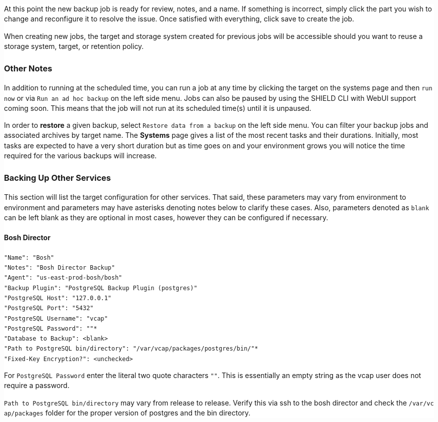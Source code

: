 At this point the new backup job is ready for review, notes, and a name.
If something is incorrect, simply click the part you wish to change and
reconfigure it to resolve the issue. Once satisfied with everything,
click save to create the job.

When creating new jobs, the target and storage system created for previous jobs
will be accessible should you want to reuse a storage system, target, or
retention policy.

### Other Notes

In addition to running at the scheduled time, you can run a job at any
time by clicking the target on the systems page and then `run now` or
via `Run an ad hoc backup` on the left side menu. Jobs can also be
paused by using the SHIELD CLI with WebUI support coming soon. This
means that the job will not run at its scheduled time(s) until it is
unpaused.

In order to **restore** a given backup, select
`Restore data from a backup` on the left side menu. You can filter your
backup jobs and associated archives by target name. The **Systems** page
gives a list of the most recent tasks and their durations. Initially,
most tasks are expected to have a very short duration but as time goes
on and your environment grows you will notice the time required for the
various backups will increase.

### Backing Up Other Services

This section will list the target configuration for other services. That
said, these parameters may vary from environment to environment and
parameters may have asterisks denoting notes below to clarify these
cases. Also, parameters denoted as `blank` can be left blank as they are
optional in most cases, however they can be configured if necessary.

#### Bosh Director

    "Name": "Bosh"
    "Notes": "Bosh Director Backup"
    "Agent": "us-east-prod-bosh/bosh"
    "Backup Plugin": "PostgreSQL Backup Plugin (postgres)"
    "PostgreSQL Host": "127.0.0.1"
    "PostgreSQL Port": "5432"
    "PostgreSQL Username": "vcap"
    "PostgreSQL Password": ""*
    "Database to Backup": <blank>
    "Path to PostgreSQL bin/directory": "/var/vcap/packages/postgres/bin/"*
    "Fixed-Key Encryption?": <unchecked>

For `PostgreSQL Password` enter the literal two quote characters `""`.
This is essentially an empty string as the vcap user does not require a
password.

`Path to PostgreSQL bin/directory` may vary from release to release.
Verify this via ssh to the bosh director and check the
`/var/vcap/packages` folder for the proper version of postgres and the
bin directory.
